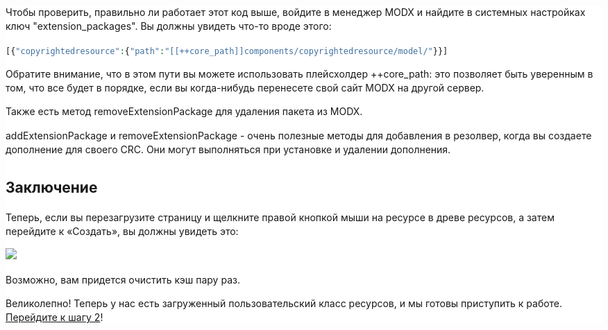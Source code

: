 Чтобы проверить, правильно ли работает этот код выше, войдите в менеджер MODX и найдите в системных настройках ключ "extension_packages". Вы должны увидеть что-то вроде этого:

```php
[{"copyrightedresource":{"path":"[[++core_path]]components/copyrightedresource/model/"}}]
```

Обратите внимание, что в этом пути вы можете использовать плейсхолдер ++core_path: это позволяет быть уверенным в том, что все будет в порядке, если вы когда-нибудь перенесете свой сайт MODX на другой сервер.

Также есть метод removeExtensionPackage для удаления пакета из MODX.

addExtensionPackage и removeExtensionPackage - очень полезные методы для добавления в резолвер, когда вы создаете дополнение для своего CRC. Они могут выполняться при установке и удалении дополнения.

## Заключение

Теперь, если вы перезагрузите страницу и щелкните правой кнопкой мыши на ресурсе в древе ресурсов, а затем перейдите к «Создать», вы должны увидеть это:

![](/download/attachments/36634952/context-menu.png?version=1&modificationDate=1322512993000)

Возможно, вам придется очистить кэш пару раз.

Великолепно! Теперь у нас есть загруженный пользовательский класс ресурсов, и мы готовы приступить к работе. [Перейдите к шагу 2](extending-modx/custom-resources/step-2-overriding-methods "Creating a Resource Class - Step 2")!

